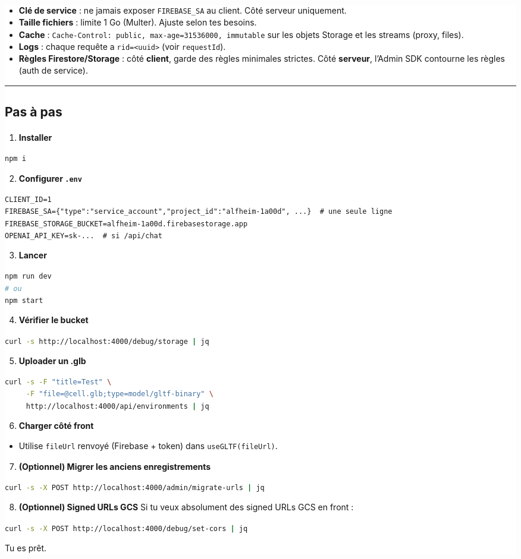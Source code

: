 * **Clé de service** : ne jamais exposer `FIREBASE_SA` au client. Côté serveur uniquement.
* **Taille fichiers** : limite 1 Go (Multer). Ajuste selon tes besoins.
* **Cache** : `Cache-Control: public, max-age=31536000, immutable` sur les objets Storage et les streams (proxy, files).
* **Logs** : chaque requête a `rid=<uuid>` (voir `requestId`).
* **Règles Firestore/Storage** : côté **client**, garde des règles minimales strictes. Côté **serveur**, l’Admin SDK contourne les règles (auth de service).

---

## Pas à pas

1. **Installer**

```bash
npm i
```

2. **Configurer `.env`**

```
CLIENT_ID=1
FIREBASE_SA={"type":"service_account","project_id":"alfheim-1a00d", ...}  # une seule ligne
FIREBASE_STORAGE_BUCKET=alfheim-1a00d.firebasestorage.app
OPENAI_API_KEY=sk-...  # si /api/chat
```

3. **Lancer**

```bash
npm run dev
# ou
npm start
```

4. **Vérifier le bucket**

```bash
curl -s http://localhost:4000/debug/storage | jq
```

5. **Uploader un .glb**

```bash
curl -s -F "title=Test" \
     -F "file=@cell.glb;type=model/gltf-binary" \
     http://localhost:4000/api/environments | jq
```

6. **Charger côté front**

* Utilise `fileUrl` renvoyé (Firebase + token) dans `useGLTF(fileUrl)`.

7. **(Optionnel) Migrer les anciens enregistrements**

```bash
curl -s -X POST http://localhost:4000/admin/migrate-urls | jq
```

8. **(Optionnel) Signed URLs GCS**
   Si tu veux absolument des signed URLs GCS en front :

```bash
curl -s -X POST http://localhost:4000/debug/set-cors | jq
```

Tu es prêt.
